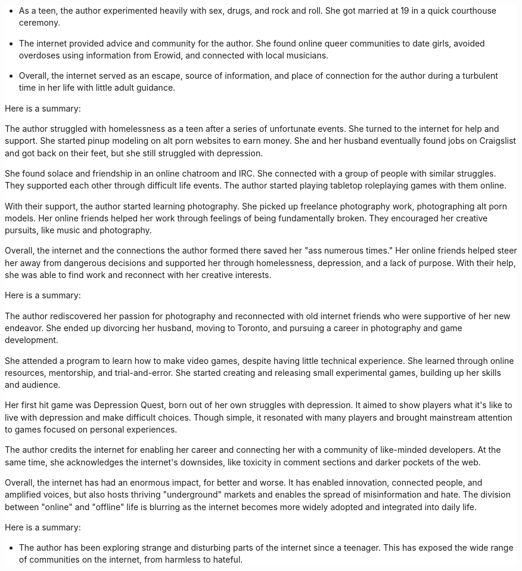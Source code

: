 - As a teen, the author experimented heavily with sex, drugs, and rock and roll. She got married at 19 in a quick courthouse ceremony. 

- The internet provided advice and community for the author. She found online queer communities to date girls, avoided overdoses using information from Erowid, and connected with local musicians. 

- Overall, the internet served as an escape, source of information, and place of connection for the author during a turbulent time in her life with little adult guidance.

 Here is a summary:

The author struggled with homelessness as a teen after a series of unfortunate events. She turned to the internet for help and support. She started pinup modeling on alt porn websites to earn money. She and her husband eventually found jobs on Craigslist and got back on their feet, but she still struggled with depression. 

She found solace and friendship in an online chatroom and IRC. She connected with a group of people with similar struggles. They supported each other through difficult life events. The author started playing tabletop roleplaying games with them online. 

With their support, the author started learning photography. She picked up freelance photography work, photographing alt porn models. Her online friends helped her work through feelings of being fundamentally broken. They encouraged her creative pursuits, like music and photography.

Overall, the internet and the connections the author formed there saved her "ass numerous times." Her online friends helped steer her away from dangerous decisions and supported her through homelessness, depression, and a lack of purpose. With their help, she was able to find work and reconnect with her creative interests.

 Here is a summary:

The author rediscovered her passion for photography and reconnected with old internet friends who were supportive of her new endeavor. She ended up divorcing her husband, moving to Toronto, and pursuing a career in photography and game development. 

She attended a program to learn how to make video games, despite having little technical experience. She learned through online resources, mentorship, and trial-and-error. She started creating and releasing small experimental games, building up her skills and audience.

Her first hit game was Depression Quest, born out of her own struggles with depression. It aimed to show players what it's like to live with depression and make difficult choices. Though simple, it resonated with many players and brought mainstream attention to games focused on personal experiences.

The author credits the internet for enabling her career and connecting her with a community of like-minded developers. At the same time, she acknowledges the internet's downsides, like toxicity in comment sections and darker pockets of the web.

Overall, the internet has had an enormous impact, for better and worse. It has enabled innovation, connected people, and amplified voices, but also hosts thriving "underground" markets and enables the spread of misinformation and hate. The division between "online" and "offline" life is blurring as the internet becomes more widely adopted and integrated into daily life.

 Here is a summary:

- The author has been exploring strange and disturbing parts of the internet since a teenager. This has exposed the wide range of communities on the internet, from harmless to hateful. 
